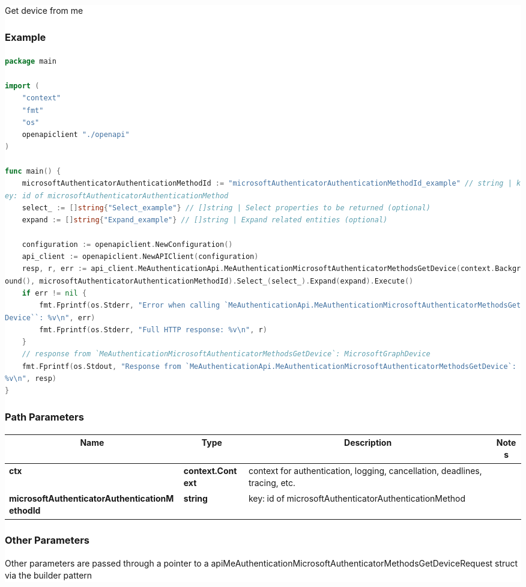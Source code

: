 Get device from me



### Example

```go
package main

import (
    "context"
    "fmt"
    "os"
    openapiclient "./openapi"
)

func main() {
    microsoftAuthenticatorAuthenticationMethodId := "microsoftAuthenticatorAuthenticationMethodId_example" // string | key: id of microsoftAuthenticatorAuthenticationMethod
    select_ := []string{"Select_example"} // []string | Select properties to be returned (optional)
    expand := []string{"Expand_example"} // []string | Expand related entities (optional)

    configuration := openapiclient.NewConfiguration()
    api_client := openapiclient.NewAPIClient(configuration)
    resp, r, err := api_client.MeAuthenticationApi.MeAuthenticationMicrosoftAuthenticatorMethodsGetDevice(context.Background(), microsoftAuthenticatorAuthenticationMethodId).Select_(select_).Expand(expand).Execute()
    if err != nil {
        fmt.Fprintf(os.Stderr, "Error when calling `MeAuthenticationApi.MeAuthenticationMicrosoftAuthenticatorMethodsGetDevice``: %v\n", err)
        fmt.Fprintf(os.Stderr, "Full HTTP response: %v\n", r)
    }
    // response from `MeAuthenticationMicrosoftAuthenticatorMethodsGetDevice`: MicrosoftGraphDevice
    fmt.Fprintf(os.Stdout, "Response from `MeAuthenticationApi.MeAuthenticationMicrosoftAuthenticatorMethodsGetDevice`: %v\n", resp)
}
```

### Path Parameters


Name | Type | Description  | Notes
------------- | ------------- | ------------- | -------------
**ctx** | **context.Context** | context for authentication, logging, cancellation, deadlines, tracing, etc.
**microsoftAuthenticatorAuthenticationMethodId** | **string** | key: id of microsoftAuthenticatorAuthenticationMethod | 

### Other Parameters

Other parameters are passed through a pointer to a apiMeAuthenticationMicrosoftAuthenticatorMethodsGetDeviceRequest struct via the builder pattern

